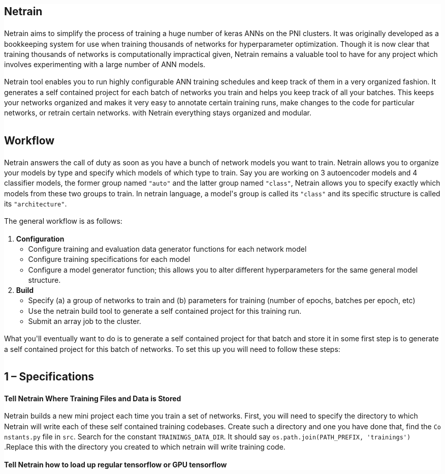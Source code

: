 ## Netrain

Netrain aims to simplify the process of training a huge number of keras ANNs on the PNI clusters. It was originally developed as a bookkeeping system for use when training thousands of networks for hyperparameter optimization. Though it is now clear that training thousands of networks is computationally impractical given, Netrain remains a valuable tool to have for any project which involves experimenting with a large number of ANN models. 

Netrain tool enables you to run highly configurable ANN training schedules and keep track of them in a very organized fashion. It generates a self contained project for each batch of networks you train and helps you keep track of all your batches. This keeps your networks organized and makes it very easy to annotate certain training runs, make changes to the code for particular networks, or retrain certain networks. with Netrain everything stays organized and modular. 

## Workflow

Netrain answers the call of duty as soon as you have a bunch of network models you want to train. Netrain allows you to organize your models by type and specify which models of which type to train. Say you are working on $3$ autoencoder models and $4$ classifier models, the former group named `"auto"` and the latter group named `"class"`,  Netrain allows you to specify exactly which models from these two groups to train. In netrain language, a model's group is called its `"class"` and its specific structure is called its `"architecture"`. 



The general workflow is as follows:

1. **Configuration**
   - Configure training and evaluation data generator functions for each network model
   - Configure training specifications for each model
   - Configure a model generator function; this allows you to alter different hyperparameters for the same general model structure. 
2. **Build**
   - Specify (a) a group of networks to train and (b) parameters for training (number of epochs, batches per epoch, etc)
   - Use the netrain build tool to generate a self contained project for this training run.  
   - Submit an array job to the cluster. 

What you'll eventually want to do is to generate a self contained project for that batch and store it in some  first step is to generate a self contained project for this batch of networks. To set this up you will need to follow these steps: 

## 1 – Specifications

**Tell Netrain Where Training Files and Data is Stored**

Netrain builds a new mini project each time you train a set of networks. First, you will need to specify the directory to which Netrain will write each of these self contained training codebases. Create such a directory and one you have done that, find the `Constants.py` file in `src`. Search for the constant `TRAININGS_DATA_DIR`. It should say `os.path.join(PATH_PREFIX, 'trainings')` .Replace this with the directory you created to which netrain will write training code.  

**Tell Netrain how to load up regular tensorflow or GPU tensorflow**
